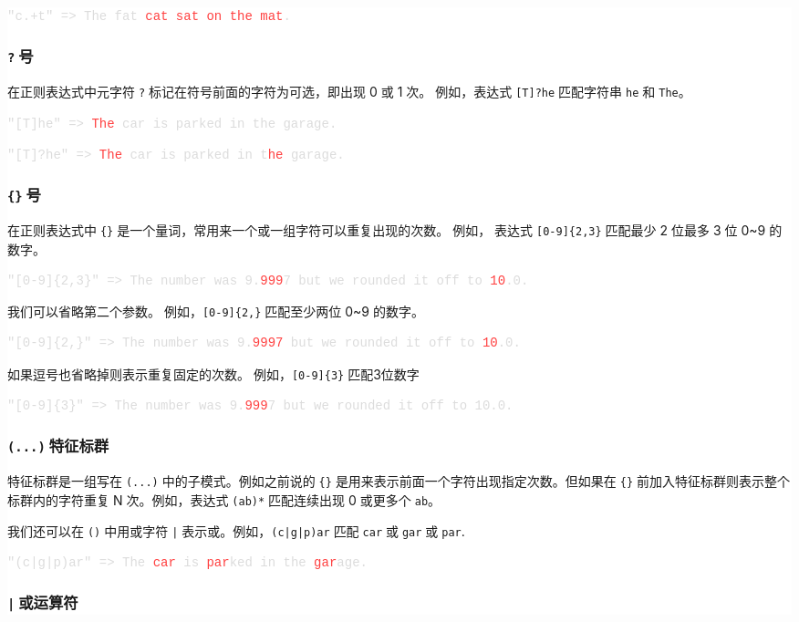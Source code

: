 <pre style="color: #DCDCDC;font-family: ‘Courier New’, Courier, monospace;">
"c.+t" => The fat <font color=#FF4040>cat sat on the mat</font>.
</pre>

### `?` 号

在正则表达式中元字符 `?` 标记在符号前面的字符为可选，即出现 0 或 1 次。
例如，表达式 `[T]?he` 匹配字符串 `he` 和 `The`。

<pre style="color: #DCDCDC;font-family: ‘Courier New’, Courier, monospace;">
"[T]he" => <font color=#FF4040>The</font> car is parked in the garage.
</pre>

<pre style="color: #DCDCDC;font-family: ‘Courier New’, Courier, monospace;">
"[T]?he" => <font color=#FF4040>The</font> car is parked in t<font color=#FF4040>he</font> garage.
</pre>

### `{}` 号

在正则表达式中 `{}` 是一个量词，常用来一个或一组字符可以重复出现的次数。
例如， 表达式 `[0-9]{2,3}` 匹配最少 2 位最多 3 位 0~9 的数字。

<pre style="color: #DCDCDC;font-family: ‘Courier New’, Courier, monospace;">
"[0-9]{2,3}" => The number was 9.<font color=#FF4040>999</font>7 but we rounded it off to <font color=#FF4040>10</font>.0.
</pre>


我们可以省略第二个参数。
例如，`[0-9]{2,}` 匹配至少两位 0~9 的数字。

<pre style="color: #DCDCDC;font-family: ‘Courier New’, Courier, monospace;">
"[0-9]{2,}" => The number was 9.<font color=#FF4040>9997</font> but we rounded it off to <font color=#FF4040>10</font>.0.
</pre>


如果逗号也省略掉则表示重复固定的次数。
例如，`[0-9]{3}` 匹配3位数字

<pre style="color: #DCDCDC;font-family: ‘Courier New’, Courier, monospace;">
"[0-9]{3}" => The number was 9.<font color=#FF4040>999</font>7 but we rounded it off to 10.0.
</pre>


### `(...)` 特征标群

特征标群是一组写在 `(...)` 中的子模式。例如之前说的 `{}` 是用来表示前面一个字符出现指定次数。但如果在 `{}` 前加入特征标群则表示整个标群内的字符重复 N 次。例如，表达式 `(ab)*` 匹配连续出现 0 或更多个 `ab`。

我们还可以在 `()` 中用或字符 `|` 表示或。例如，`(c|g|p)ar` 匹配 `car` 或 `gar` 或 `par`.

<pre style="color: #DCDCDC;font-family: ‘Courier New’, Courier, monospace;">
"(c|g|p)ar" => The <font color=#FF4040>car</font> is <font color=#FF4040>par</font>ked in the <font color=#FF4040>gar</font>age.
</pre>

### `|` 或运算符

